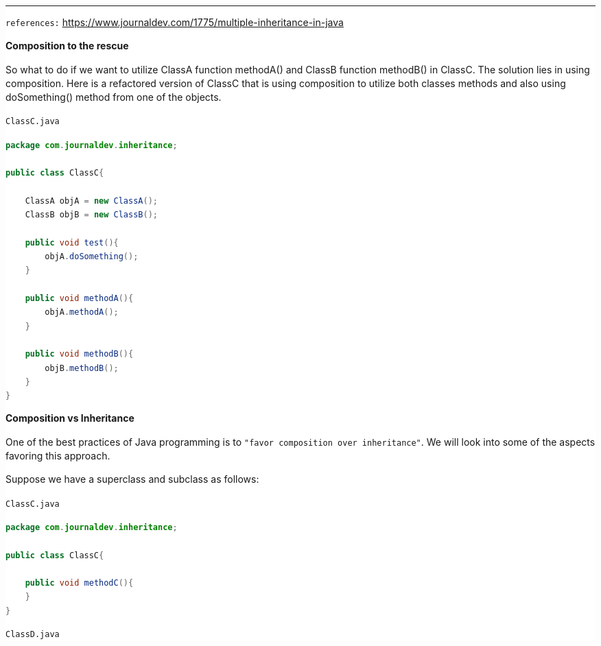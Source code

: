----

`references:`
https://www.journaldev.com/1775/multiple-inheritance-in-java

**Composition to the rescue**

So what to do if we want to utilize ClassA function methodA() and ClassB function methodB() in ClassC. The solution lies in using composition. Here is a refactored version of ClassC that is using composition to utilize both classes methods and also using doSomething() method from one of the objects.

`ClassC.java`

```java
package com.journaldev.inheritance;

public class ClassC{

	ClassA objA = new ClassA();
	ClassB objB = new ClassB();
	
	public void test(){
		objA.doSomething();
	}
	
	public void methodA(){
		objA.methodA();
	}
	
	public void methodB(){
		objB.methodB();
	}
}
```

**Composition vs Inheritance**

One of the best practices of Java programming is to `"favor composition over inheritance"`. We will look into some of the aspects favoring this approach.

Suppose we have a superclass and subclass as follows:

`ClassC.java`

```java
package com.journaldev.inheritance;

public class ClassC{

	public void methodC(){
	}
}
```

`ClassD.java`
